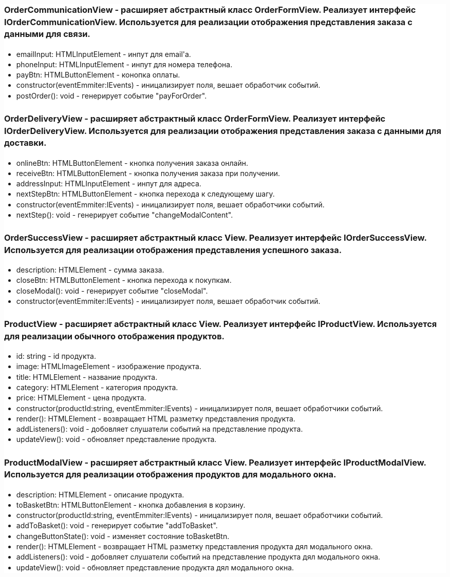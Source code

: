 ### OrderCommunicationView - расширяет абстрактный класс OrderFormView. Реализует интерфейс IOrderCommunicationView. Используется для реализации отображения представления заказа с данными для связи.
- emailInput: HTMLInputElement - инпут для email'a.
- phoneInput: HTMLInputElement - инпут для номера телефона.
- payBtn: HTMLButtonElement - конопка  оплаты.
- constructor(eventEmmiter:IEvents) - иницализирует поля, вешает обработчик событий.
- postOrder(): void - генерирует событие "payForOrder".

### OrderDeliveryView - расширяет абстрактный класс OrderFormView. Реализует интерфейс IOrderDeliveryView. Используется для реализации отображения представления заказа с данными для доставки.
- onlineBtn: HTMLButtonElement - кнопка получения заказа онлайн.
- receiveBtn: HTMLButtonElement - кнопка получения заказа при получении.
- addressInput: HTMLInputElement - инпут для адреса.
- nextStepBtn: HTMLButtonElement - кнопка перехода к следующему шагу.
- constructor(eventEmmiter:IEvents) - иницализирует поля, вешает обработчики событий.
- nextStep(): void - генерирует событие "changeModalContent".

### OrderSuccessView - расширяет абстрактный класс View. Реализует интерфейс IOrderSuccessView. Используется для реализации отображения представления успешного заказа.
- description: HTMLElement - сумма заказа.
- closeBtn: HTMLButtonElement - кнопка перехода к покупкам.
- closeModal(): void - генерирует событие "closeModal".
- constructor(eventEmmiter:IEvents) - иницализирует поля, вешает обработчик событий.

### ProductView - расширяет абстрактный класс View. Реализует интерфейс IProductView. Используется для реализации обычного отображения продуктов.
- id: string - id продукта.
- image: HTMLImageElement - изображение продукта.
- title: HTMLElement - название продукта.
- category: HTMLElement - категория продукта.
- price: HTMLElement - цена продукта.
- constructor(productId:string, eventEmmiter:IEvents) - иницализирует поля, вешает обработчики событий.
- render(): HTMLElement - возвращает HTML разметку представления продукта.
- addListeners(): void - добовляет слушатели событий на представление продукта.
- updateView(): void - обновляет представление продукта.

### ProductModalView - расширяет абстрактный класс View. Реализует интерфейс IProductModalView. Используется для реализации отображения продуктов для модального окна.
- description: HTMLElement - описание продукта.
- toBasketBtn: HTMLButtonElement - кнопка добавления в корзину.
- constructor(productId:string, eventEmmiter:IEvents) - иницализирует поля, вешает обработчики событий.
- addToBasket(): void - генерирует событие "addToBasket".
- changeButtonState(): void - изменяет состояние toBasketBtn.
- render(): HTMLElement - возвращает HTML разметку представления продукта дял модального окна.
- addListeners(): void - добовляет слушатели событий на представление продукта дял модального окна.
- updateView(): void - обновляет представление продукта дял модального окна.
